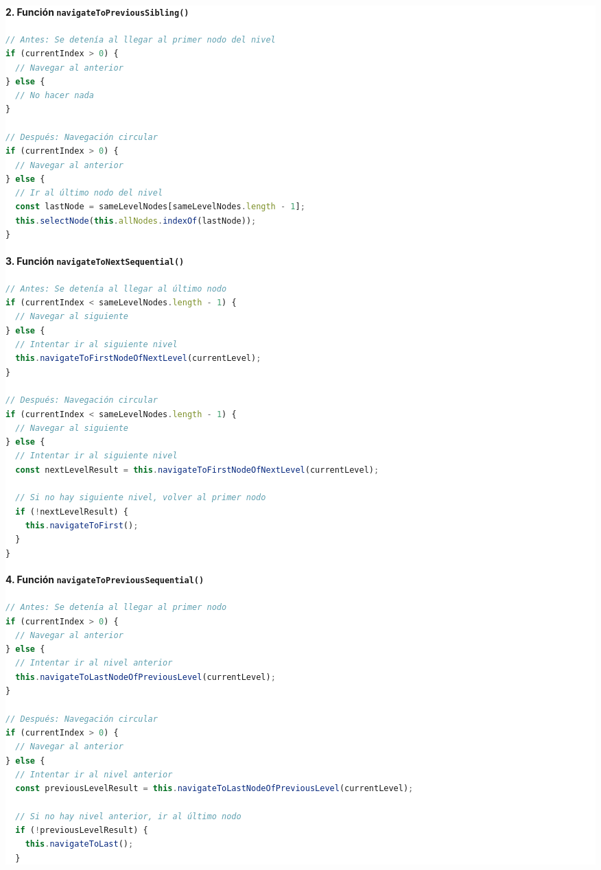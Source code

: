 #### 2. Función `navigateToPreviousSibling()`
```javascript
// Antes: Se detenía al llegar al primer nodo del nivel
if (currentIndex > 0) {
  // Navegar al anterior
} else {
  // No hacer nada
}

// Después: Navegación circular
if (currentIndex > 0) {
  // Navegar al anterior
} else {
  // Ir al último nodo del nivel
  const lastNode = sameLevelNodes[sameLevelNodes.length - 1];
  this.selectNode(this.allNodes.indexOf(lastNode));
}
```

#### 3. Función `navigateToNextSequential()`
```javascript
// Antes: Se detenía al llegar al último nodo
if (currentIndex < sameLevelNodes.length - 1) {
  // Navegar al siguiente
} else {
  // Intentar ir al siguiente nivel
  this.navigateToFirstNodeOfNextLevel(currentLevel);
}

// Después: Navegación circular
if (currentIndex < sameLevelNodes.length - 1) {
  // Navegar al siguiente
} else {
  // Intentar ir al siguiente nivel
  const nextLevelResult = this.navigateToFirstNodeOfNextLevel(currentLevel);
  
  // Si no hay siguiente nivel, volver al primer nodo
  if (!nextLevelResult) {
    this.navigateToFirst();
  }
}
```

#### 4. Función `navigateToPreviousSequential()`
```javascript
// Antes: Se detenía al llegar al primer nodo
if (currentIndex > 0) {
  // Navegar al anterior
} else {
  // Intentar ir al nivel anterior
  this.navigateToLastNodeOfPreviousLevel(currentLevel);
}

// Después: Navegación circular
if (currentIndex > 0) {
  // Navegar al anterior
} else {
  // Intentar ir al nivel anterior
  const previousLevelResult = this.navigateToLastNodeOfPreviousLevel(currentLevel);
  
  // Si no hay nivel anterior, ir al último nodo
  if (!previousLevelResult) {
    this.navigateToLast();
  }
```